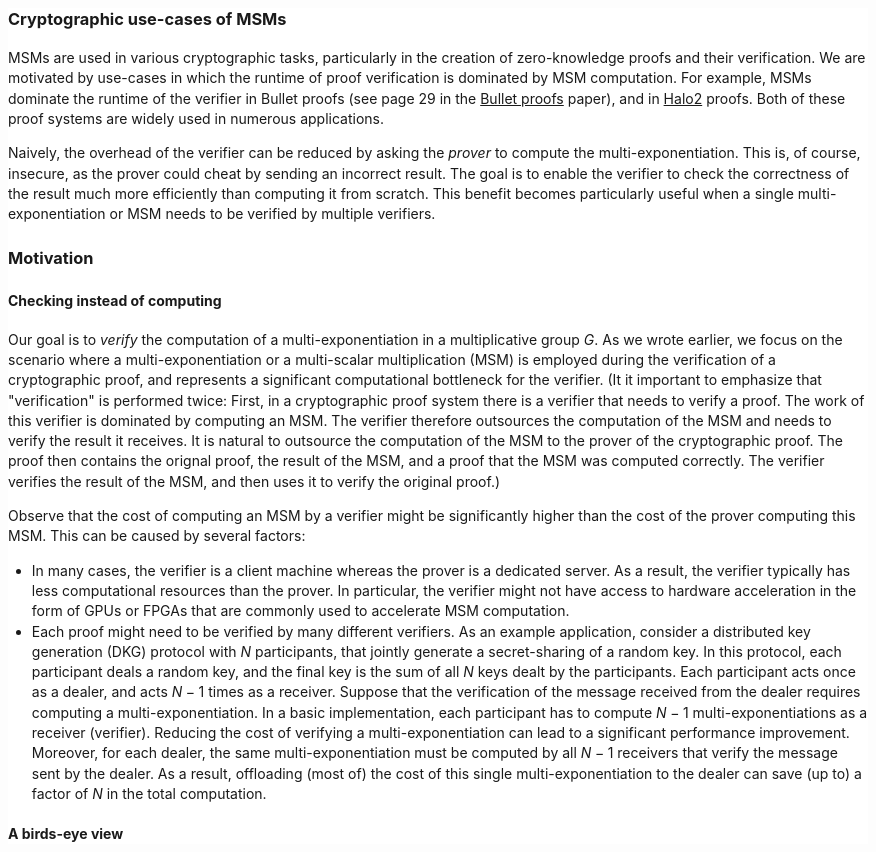### Cryptographic use-cases of MSMs

MSMs are used in various cryptographic tasks, particularly in the creation  of zero-knowledge proofs and their verification. We are motivated by use-cases in which the runtime of proof verification is dominated by MSM computation. For example, MSMs dominate the runtime of the verifier in Bullet proofs (see page 29 in the [Bullet proofs](https://eprint.iacr.org/2017/1066.pdf) paper), and in [Halo2](https://zcash.github.io/halo2/) proofs. Both of these proof systems are widely used in numerous applications. 


Naively, the overhead of the verifier can be reduced by asking the *prover* to compute the multi-exponentiation. This is, of course, insecure, as the prover could cheat by sending an incorrect result. The goal is to enable the verifier to check the correctness of the result much more efficiently than computing it from scratch. This benefit becomes particularly useful when a single multi-exponentiation or MSM needs to be verified by multiple verifiers.

### Motivation

#### Checking instead of computing

Our goal is to *verify* the computation of a multi-exponentiation in a multiplicative group $G$. As we wrote earlier, we focus on the scenario where a multi-exponentiation or a multi-scalar multiplication (MSM) is employed during the verification of a cryptographic proof, and represents a significant computational bottleneck for the verifier. (It it important to emphasize that "verification" is performed twice: First, in a cryptographic proof system there is a verifier that needs to verify a proof. The work of this verifier is dominated by computing an MSM. The verifier therefore outsources the computation of the MSM and needs to verify the result it receives. It is natural to outsource the computation of the MSM to the prover of the cryptographic proof. The proof then contains the orignal proof, the result of the MSM, and a proof that the MSM was computed correctly. The verifier verifies the result of the MSM, and then uses it to verify the original proof.)

Observe that the cost of computing an MSM by a verifier might be significantly higher than the cost of the prover computing this MSM. This can be caused by several factors:

* In many cases, the verifier is a client machine whereas the prover is a dedicated server. As a result, the verifier typically has less computational resources than the prover. In particular, the verifier might not have access to hardware acceleration in the form of GPUs or FPGAs that are commonly used to accelerate MSM computation. 
* Each proof might need to be verified by many different verifiers. As an example application, consider a distributed key generation (DKG) protocol with $N$ participants, that jointly generate a secret-sharing of a random key. In this protocol, each participant deals a random key, and the final key is the sum of all $N$ keys dealt by the participants. Each participant acts once as a dealer, and acts $N-1$ times as a receiver.
Suppose that the verification of the message received from the dealer requires computing a multi-exponentiation. In a basic implementation, each participant has to compute $N-1$ multi-exponentiations as a receiver (verifier). Reducing the cost of verifying a multi-exponentiation can lead to a significant performance improvement. Moreover, for each dealer, the same multi-exponentiation must be computed by all $N-1$ receivers that verify the message sent by the dealer. As a result, offloading (most of) the cost of this single multi-exponentiation to the dealer can save (up to) a factor of $N$ in the total computation. 

#### A birds-eye view
